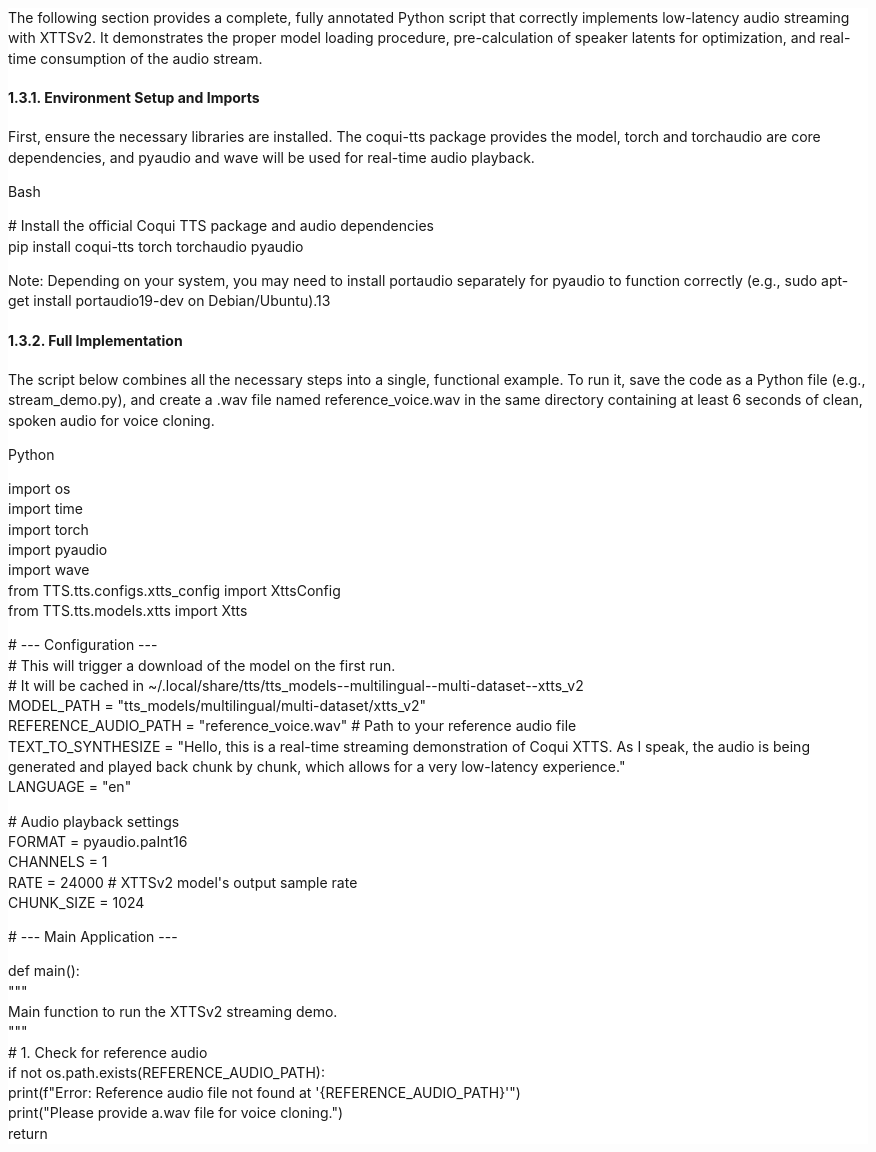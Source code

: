 The following section provides a complete, fully annotated Python script that correctly implements low-latency audio streaming with XTTSv2. It demonstrates the proper model loading procedure, pre-calculation of speaker latents for optimization, and real-time consumption of the audio stream.

#### **1.3.1. Environment Setup and Imports**

First, ensure the necessary libraries are installed. The coqui-tts package provides the model, torch and torchaudio are core dependencies, and pyaudio and wave will be used for real-time audio playback.

Bash

\# Install the official Coqui TTS package and audio dependencies  
pip install coqui-tts torch torchaudio pyaudio

Note: Depending on your system, you may need to install portaudio separately for pyaudio to function correctly (e.g., sudo apt-get install portaudio19-dev on Debian/Ubuntu).13

#### **1.3.2. Full Implementation**

The script below combines all the necessary steps into a single, functional example. To run it, save the code as a Python file (e.g., stream\_demo.py), and create a .wav file named reference\_voice.wav in the same directory containing at least 6 seconds of clean, spoken audio for voice cloning.

Python

import os  
import time  
import torch  
import pyaudio  
import wave  
from TTS.tts.configs.xtts\_config import XttsConfig  
from TTS.tts.models.xtts import Xtts

\# \--- Configuration \---  
\# This will trigger a download of the model on the first run.  
\# It will be cached in \~/.local/share/tts/tts\_models--multilingual--multi-dataset--xtts\_v2  
MODEL\_PATH \= "tts\_models/multilingual/multi-dataset/xtts\_v2"  
REFERENCE\_AUDIO\_PATH \= "reference\_voice.wav" \# Path to your reference audio file  
TEXT\_TO\_SYNTHESIZE \= "Hello, this is a real-time streaming demonstration of Coqui XTTS. As I speak, the audio is being generated and played back chunk by chunk, which allows for a very low-latency experience."  
LANGUAGE \= "en"

\# Audio playback settings  
FORMAT \= pyaudio.paInt16  
CHANNELS \= 1  
RATE \= 24000 \# XTTSv2 model's output sample rate  
CHUNK\_SIZE \= 1024

\# \--- Main Application \---

def main():  
    """  
    Main function to run the XTTSv2 streaming demo.  
    """  
    \# 1\. Check for reference audio  
    if not os.path.exists(REFERENCE\_AUDIO\_PATH):  
        print(f"Error: Reference audio file not found at '{REFERENCE\_AUDIO\_PATH}'")  
        print("Please provide a.wav file for voice cloning.")  
        return
